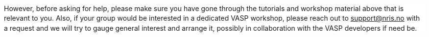 However, before asking for help, please make sure you have gone through the tutorials and workshop material above that is relevant to you. Also, if your group would be interested in a dedicated VASP workshop, please reach out to [support@nris.no](mailto:support@nris.no) with a request and we will try to gauge general interest and arrange it, possibly in collaboration with the VASP developers if need be.
